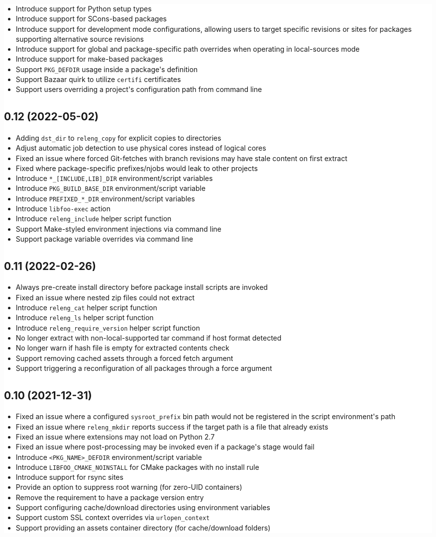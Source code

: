 - Introduce support for Python setup types
- Introduce support for SCons-based packages
- Introduce support for development mode configurations, allowing users
  to target specific revisions or sites for packages supporting alternative
  source revisions
- Introduce support for global and package-specific path overrides when
  operating in local-sources mode
- Introduce support for make-based packages
- Support `PKG_DEFDIR` usage inside a package's definition
- Support Bazaar quirk to utilize `certifi` certificates
- Support users overriding a project's configuration path from command line

## 0.12 (2022-05-02)

- Adding `dst_dir` to `releng_copy` for explicit copies to directories
- Adjust automatic job detection to use physical cores instead of logical cores
- Fixed an issue where forced Git-fetches with branch revisions may have stale
  content on first extract
- Fixed where package-specific prefixes/njobs would leak to other projects
- Introduce `*_[INCLUDE,LIB]_DIR` environment/script variables
- Introduce `PKG_BUILD_BASE_DIR` environment/script variable
- Introduce `PREFIXED_*_DIR` environment/script variables
- Introduce `libfoo-exec` action
- Introduce `releng_include` helper script function
- Support Make-styled environment injections via command line
- Support package variable overrides via command line

## 0.11 (2022-02-26)

- Always pre-create install directory before package install scripts are invoked
- Fixed an issue where nested zip files could not extract
- Introduce `releng_cat` helper script function
- Introduce `releng_ls` helper script function
- Introduce `releng_require_version` helper script function
- No longer extract with non-local-supported tar command if host format detected
- No longer warn if hash file is empty for extracted contents check
- Support removing cached assets through a forced fetch argument
- Support triggering a reconfiguration of all packages through a force argument

## 0.10 (2021-12-31)

- Fixed an issue where a configured `sysroot_prefix` bin path would not be
  registered in the script environment's path
- Fixed an issue where `releng_mkdir` reports success if the target path is a
  file that already exists
- Fixed an issue where extensions may not load on Python 2.7
- Fixed an issue where post-processing may be invoked even if a package's stage
  would fail
- Introduce `<PKG_NAME>_DEFDIR` environment/script variable
- Introduce `LIBFOO_CMAKE_NOINSTALL` for CMake packages with no install rule
- Introduce support for rsync sites
- Provide an option to suppress root warning (for zero-UID containers)
- Remove the requirement to have a package version entry
- Support configuring cache/download directories using environment variables
- Support custom SSL context overrides via `urlopen_context`
- Support providing an assets container directory (for cache/download folders)
